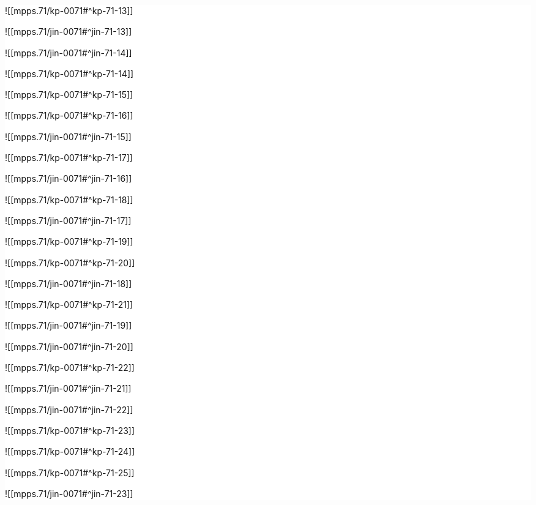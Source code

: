 ![[mpps.71/kp-0071#^kp-71-13]]

![[mpps.71/jin-0071#^jin-71-13]]

![[mpps.71/jin-0071#^jin-71-14]]

![[mpps.71/kp-0071#^kp-71-14]]

![[mpps.71/kp-0071#^kp-71-15]]

![[mpps.71/kp-0071#^kp-71-16]]

![[mpps.71/jin-0071#^jin-71-15]]

![[mpps.71/kp-0071#^kp-71-17]]

![[mpps.71/jin-0071#^jin-71-16]]

![[mpps.71/kp-0071#^kp-71-18]]

![[mpps.71/jin-0071#^jin-71-17]]

![[mpps.71/kp-0071#^kp-71-19]]

![[mpps.71/kp-0071#^kp-71-20]]

![[mpps.71/jin-0071#^jin-71-18]]

![[mpps.71/kp-0071#^kp-71-21]]

![[mpps.71/jin-0071#^jin-71-19]]

![[mpps.71/jin-0071#^jin-71-20]]

![[mpps.71/kp-0071#^kp-71-22]]

![[mpps.71/jin-0071#^jin-71-21]]

![[mpps.71/jin-0071#^jin-71-22]]

![[mpps.71/kp-0071#^kp-71-23]]

![[mpps.71/kp-0071#^kp-71-24]]

![[mpps.71/kp-0071#^kp-71-25]]

![[mpps.71/jin-0071#^jin-71-23]]
